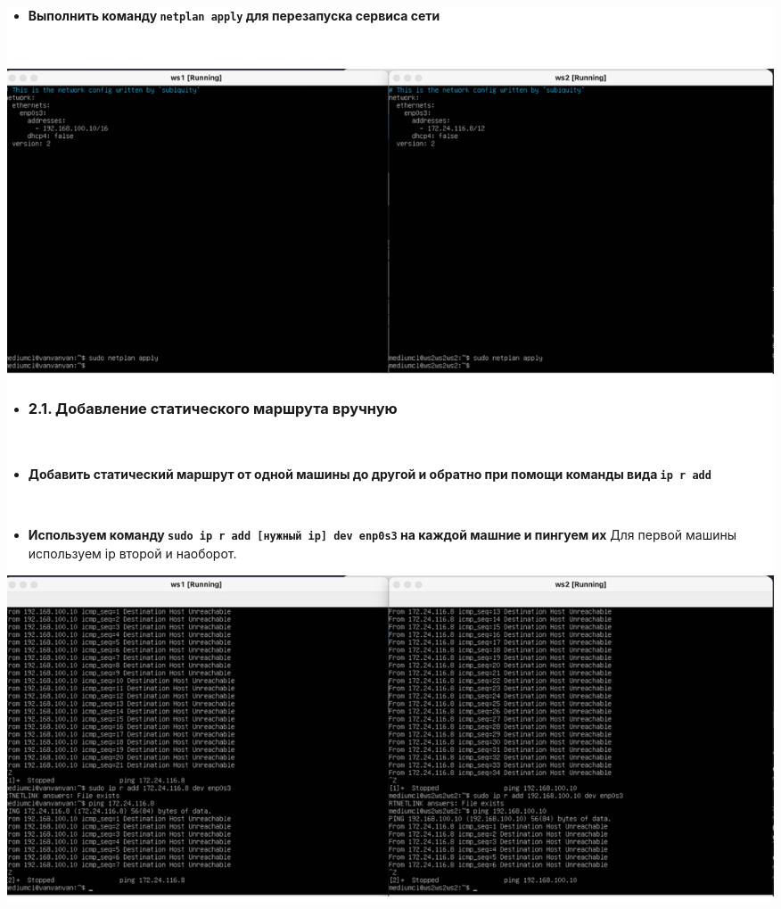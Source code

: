 
- **Выполнить команду `netplan apply` для перезапуска сервиса сети**

<br>

![Применяем изменения](img2/3.3.png)

- ### **2.1. Добавление статического маршрута вручную**
<br>

- **Добавить статический маршрут от одной машины до другой и обратно при помощи команды вида `ip r add`**
<br>

- **Используем команду `sudo ip r add [нужный ip] dev enp0s3` на каждой машние и пингуем их**
Для первой машины используем ip второй и наоборот.


![Статический коннект 2х машин](img2/4.png)
